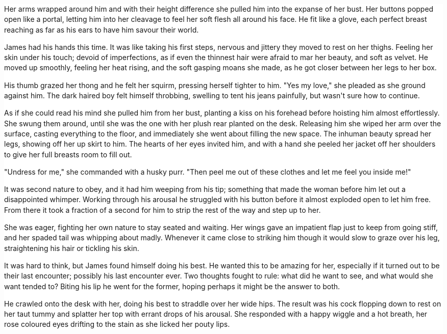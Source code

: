Her arms wrapped around him and with their height difference she pulled
him into the expanse of her bust. Her buttons popped open like a portal,
letting him into her cleavage to feel her soft flesh all around his
face. He fit like a glove, each perfect breast reaching as far as his
ears to have him savour their world.

James had his hands this time. It was like taking his first steps,
nervous and jittery they moved to rest on her thighs. Feeling her skin
under his touch; devoid of imperfections, as if even the thinnest hair
were afraid to mar her beauty, and soft as velvet. He moved up smoothly,
feeling her heat rising, and the soft gasping moans she made, as he got
closer between her legs to her box.

His thumb grazed her thong and he felt her squirm, pressing herself
tighter to him. "Yes my love," she pleaded as she ground against him.
The dark haired boy felt himself throbbing, swelling to tent his jeans
painfully, but wasn't sure how to continue.

As if she could read his mind she pulled him from her bust, planting a
kiss on his forehead before hoisting him almost effortlessly. She swung
them around, until she was the one with her plush rear planted on the
desk. Releasing him she wiped her arm over the surface, casting
everything to the floor, and immediately she went about filling the new
space. The inhuman beauty spread her legs, showing off her up skirt to
him. The hearts of her eyes invited him, and with a hand she peeled her
jacket off her shoulders to give her full breasts room to fill out.

"Undress for me," she commanded with a husky purr. "Then peel me out of
these clothes and let me feel you inside me!"

It was second nature to obey, and it had him weeping from his tip;
something that made the woman before him let out a disappointed whimper.
Working through his arousal he struggled with his button before it
almost exploded open to let him free. From there it took a fraction of a
second for him to strip the rest of the way and step up to her.

She was eager, fighting her own nature to stay seated and waiting. Her
wings gave an impatient flap just to keep from going stiff, and her
spaded tail was whipping about madly. Whenever it came close to striking
him though it would slow to graze over his leg, straightening his hair
or tickling his skin.

It was hard to think, but James found himself doing his best. He wanted
this to be amazing for her, especially if it turned out to be their last
encounter; possibly his last encounter ever. Two thoughts fought to
rule: what did he want to see, and what would she want tended to? Biting
his lip he went for the former, hoping perhaps it might be the answer to
both.

He crawled onto the desk with her, doing his best to straddle over her
wide hips. The result was his cock flopping down to rest on her taut
tummy and splatter her top with errant drops of his arousal. She
responded with a happy wiggle and a hot breath, her rose coloured eyes
drifting to the stain as she licked her pouty lips.
